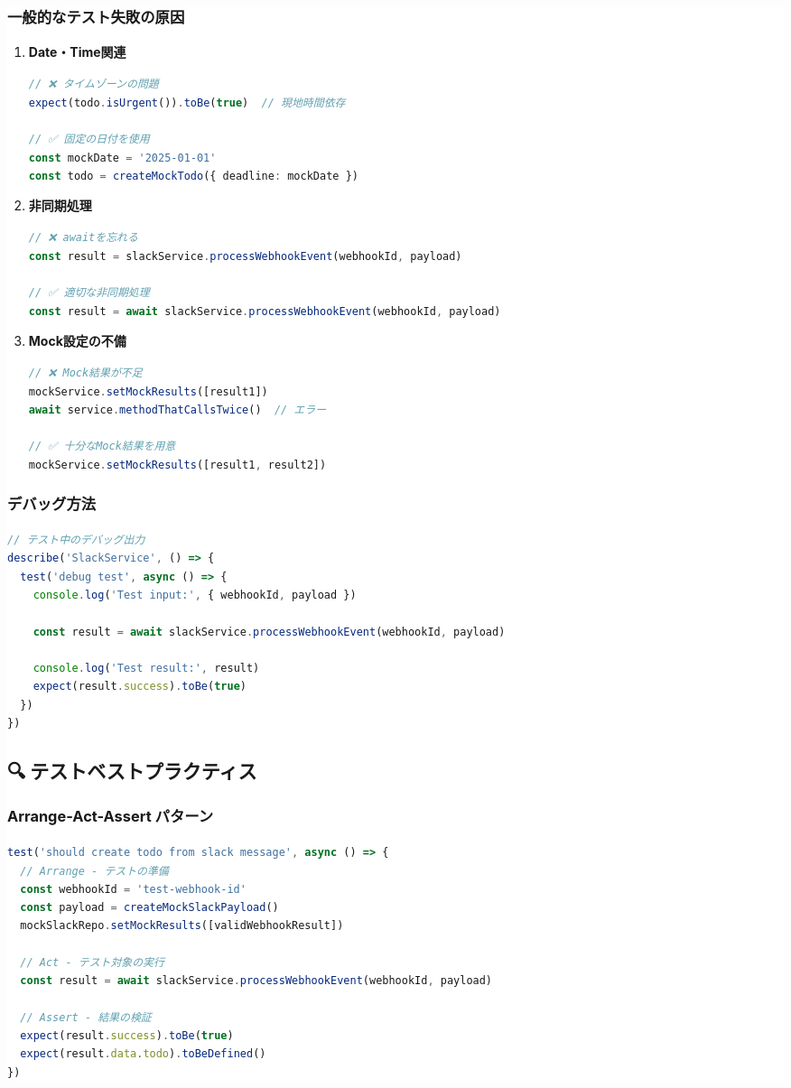 ### 一般的なテスト失敗の原因

1. **Date・Time関連**
   ```typescript
   // ❌ タイムゾーンの問題
   expect(todo.isUrgent()).toBe(true)  // 現地時間依存
   
   // ✅ 固定の日付を使用
   const mockDate = '2025-01-01'
   const todo = createMockTodo({ deadline: mockDate })
   ```

2. **非同期処理**
   ```typescript
   // ❌ awaitを忘れる
   const result = slackService.processWebhookEvent(webhookId, payload)
   
   // ✅ 適切な非同期処理
   const result = await slackService.processWebhookEvent(webhookId, payload)
   ```

3. **Mock設定の不備**
   ```typescript
   // ❌ Mock結果が不足
   mockService.setMockResults([result1])
   await service.methodThatCallsTwice()  // エラー
   
   // ✅ 十分なMock結果を用意
   mockService.setMockResults([result1, result2])
   ```

### デバッグ方法

```typescript
// テスト中のデバッグ出力
describe('SlackService', () => {
  test('debug test', async () => {
    console.log('Test input:', { webhookId, payload })
    
    const result = await slackService.processWebhookEvent(webhookId, payload)
    
    console.log('Test result:', result)
    expect(result.success).toBe(true)
  })
})
```

## 🔍 テストベストプラクティス

### Arrange-Act-Assert パターン

```typescript
test('should create todo from slack message', async () => {
  // Arrange - テストの準備
  const webhookId = 'test-webhook-id'
  const payload = createMockSlackPayload()
  mockSlackRepo.setMockResults([validWebhookResult])
  
  // Act - テスト対象の実行
  const result = await slackService.processWebhookEvent(webhookId, payload)
  
  // Assert - 結果の検証
  expect(result.success).toBe(true)
  expect(result.data.todo).toBeDefined()
})
```